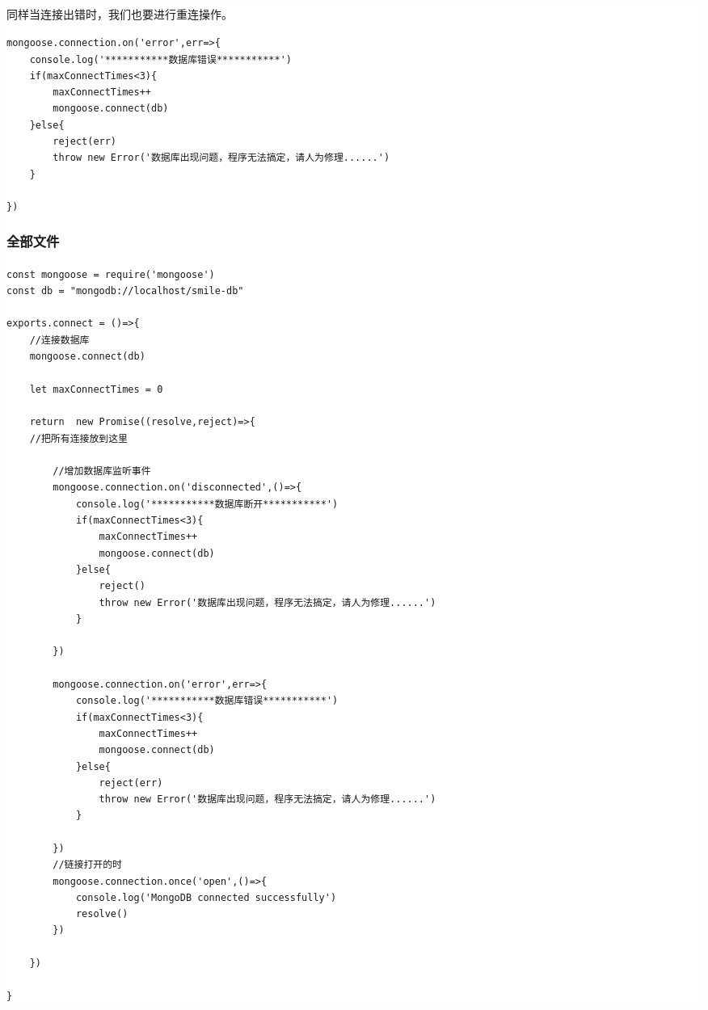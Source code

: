 

同样当连接出错时，我们也要进行重连操作。
```
mongoose.connection.on('error',err=>{
    console.log('***********数据库错误***********')
    if(maxConnectTimes<3){
        maxConnectTimes++
        mongoose.connect(db)   
    }else{
        reject(err)
        throw new Error('数据库出现问题，程序无法搞定，请人为修理......')
    }

})
```


### 全部文件

```
const mongoose = require('mongoose')
const db = "mongodb://localhost/smile-db"

exports.connect = ()=>{
    //连接数据库
    mongoose.connect(db)

    let maxConnectTimes = 0 

    return  new Promise((resolve,reject)=>{
    //把所有连接放到这里
        
        //增加数据库监听事件
        mongoose.connection.on('disconnected',()=>{
            console.log('***********数据库断开***********')
            if(maxConnectTimes<3){
                maxConnectTimes++
                mongoose.connect(db)    
            }else{
                reject()
                throw new Error('数据库出现问题，程序无法搞定，请人为修理......')
            }
            
        })

        mongoose.connection.on('error',err=>{
            console.log('***********数据库错误***********')
            if(maxConnectTimes<3){
                maxConnectTimes++
                mongoose.connect(db)   
            }else{
                reject(err)
                throw new Error('数据库出现问题，程序无法搞定，请人为修理......')
            }

        })
        //链接打开的时
        mongoose.connection.once('open',()=>{
            console.log('MongoDB connected successfully') 
            resolve()   
        })

    })

}
```